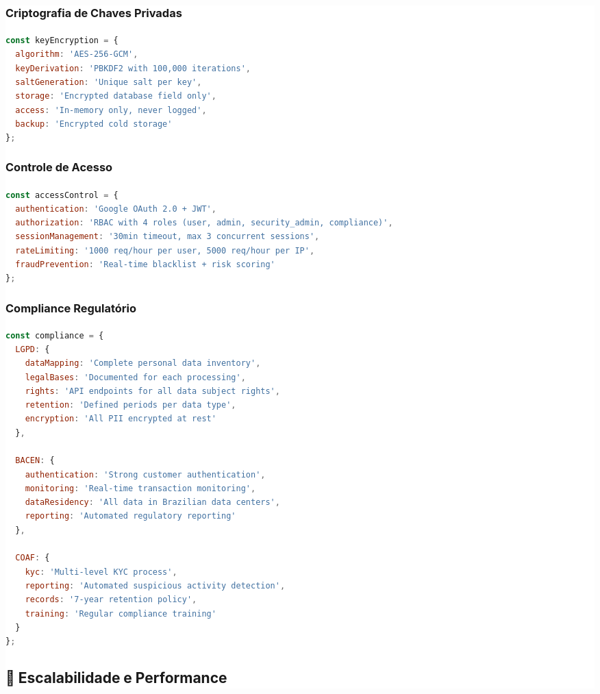 ### **Criptografia de Chaves Privadas**
```javascript
const keyEncryption = {
  algorithm: 'AES-256-GCM',
  keyDerivation: 'PBKDF2 with 100,000 iterations',
  saltGeneration: 'Unique salt per key',
  storage: 'Encrypted database field only',
  access: 'In-memory only, never logged',
  backup: 'Encrypted cold storage'
};
```

### **Controle de Acesso**
```javascript
const accessControl = {
  authentication: 'Google OAuth 2.0 + JWT',
  authorization: 'RBAC with 4 roles (user, admin, security_admin, compliance)',
  sessionManagement: '30min timeout, max 3 concurrent sessions',
  rateLimiting: '1000 req/hour per user, 5000 req/hour per IP',
  fraudPrevention: 'Real-time blacklist + risk scoring'
};
```

### **Compliance Regulatório**
```javascript
const compliance = {
  LGPD: {
    dataMapping: 'Complete personal data inventory',
    legalBases: 'Documented for each processing',
    rights: 'API endpoints for all data subject rights',
    retention: 'Defined periods per data type',
    encryption: 'All PII encrypted at rest'
  },
  
  BACEN: {
    authentication: 'Strong customer authentication',
    monitoring: 'Real-time transaction monitoring',
    dataResidency: 'All data in Brazilian data centers',
    reporting: 'Automated regulatory reporting'
  },
  
  COAF: {
    kyc: 'Multi-level KYC process',
    reporting: 'Automated suspicious activity detection',
    records: '7-year retention policy',
    training: 'Regular compliance training'
  }
};
```

## 🚀 Escalabilidade e Performance
